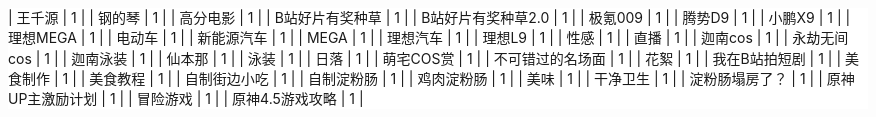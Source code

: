 | 王千源 | 1 |
| 钢的琴 | 1 |
| 高分电影 | 1 |
| B站好片有奖种草 | 1 |
| B站好片有奖种草2.0 | 1 |
| 极氪009 | 1 |
| 腾势D9 | 1 |
| 小鹏X9 | 1 |
| 理想MEGA | 1 |
| 电动车 | 1 |
| 新能源汽车 | 1 |
| MEGA | 1 |
| 理想汽车 | 1 |
| 理想L9 | 1 |
| 性感 | 1 |
| 直播 | 1 |
| 迦南cos | 1 |
| 永劫无间cos | 1 |
| 迦南泳装 | 1 |
| 仙本那 | 1 |
| 泳装 | 1 |
| 日落 | 1 |
| 萌宅COS赏 | 1 |
| 不可错过的名场面 | 1 |
| 花絮 | 1 |
| 我在B站拍短剧 | 1 |
| 美食制作 | 1 |
| 美食教程 | 1 |
| 自制街边小吃 | 1 |
| 自制淀粉肠 | 1 |
| 鸡肉淀粉肠 | 1 |
| 美味 | 1 |
| 干净卫生 | 1 |
| 淀粉肠塌房了？ | 1 |
| 原神UP主激励计划 | 1 |
| 冒险游戏 | 1 |
| 原神4.5游戏攻略 | 1 |